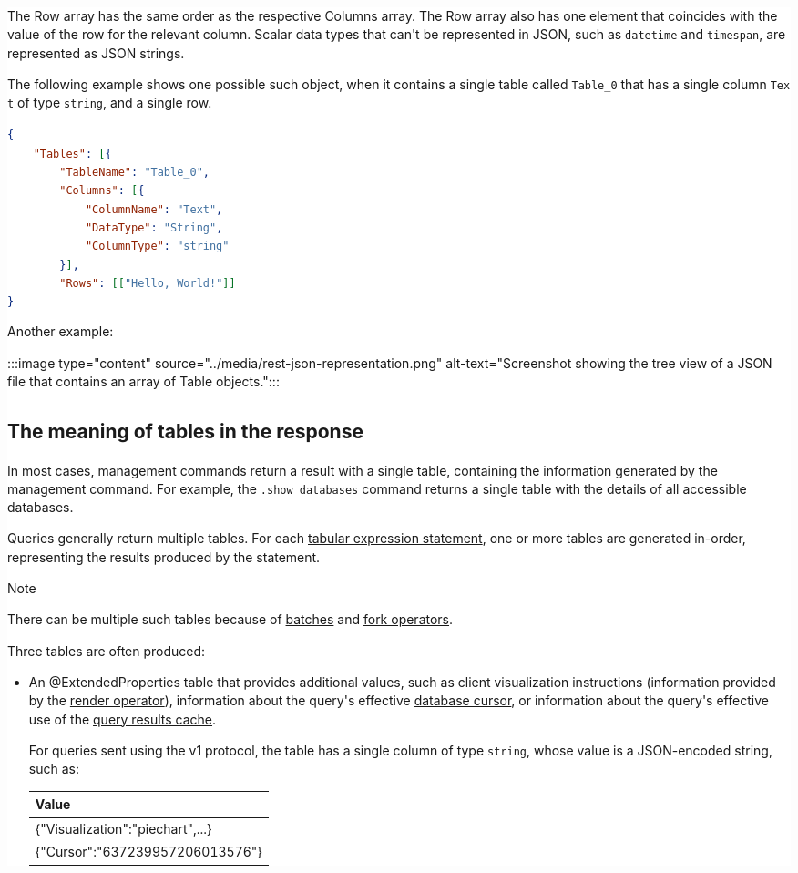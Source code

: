 The Row array has the same order as the respective Columns array.
The Row array also has one element that coincides with the value of the row for the relevant column.
Scalar data types that can't be represented in JSON, such as `datetime`
and `timespan`, are represented as JSON strings.

The following example shows one possible such object, when it contains
a single table called `Table_0` that has a single column `Text` of type
`string`, and a single row.

```json
{
    "Tables": [{
        "TableName": "Table_0",
        "Columns": [{
            "ColumnName": "Text",
            "DataType": "String",
            "ColumnType": "string"
        }],
        "Rows": [["Hello, World!"]]
}
```

Another example: 

:::image type="content" source="../media/rest-json-representation.png" alt-text="Screenshot showing the tree view of a JSON file that contains an array of Table objects.":::

## The meaning of tables in the response

In most cases, management commands return a result with a single table, containing the information generated by the management command. For example, the `.show databases` command returns a single table with the details of all accessible databases.

Queries generally return multiple tables.
For each [tabular expression statement](../../query/tabular-expression-statements.md),
one or more tables are generated in-order, representing the results produced by the statement.

> [!NOTE]
> There can be multiple such tables because of [batches](../../query/batches.md)
> and [fork operators](../../query/fork-operator.md).

Three tables are often produced:

* An @ExtendedProperties table that provides additional values, such as client visualization
  instructions (information provided by the [render operator](../../query/render-operator.md)),
  information about the query's effective [database cursor](../../management/database-cursor.md),
  or information about the query's effective use of the [query results cache](../../query/query-results-cache.md).
  
  For queries sent using the v1 protocol, the table has a single column of type `string`,
  whose value is a JSON-encoded string, such as:

  |Value|
  |-----|
  |{"Visualization":"piechart",...}|
  |{"Cursor":"637239957206013576"}|
